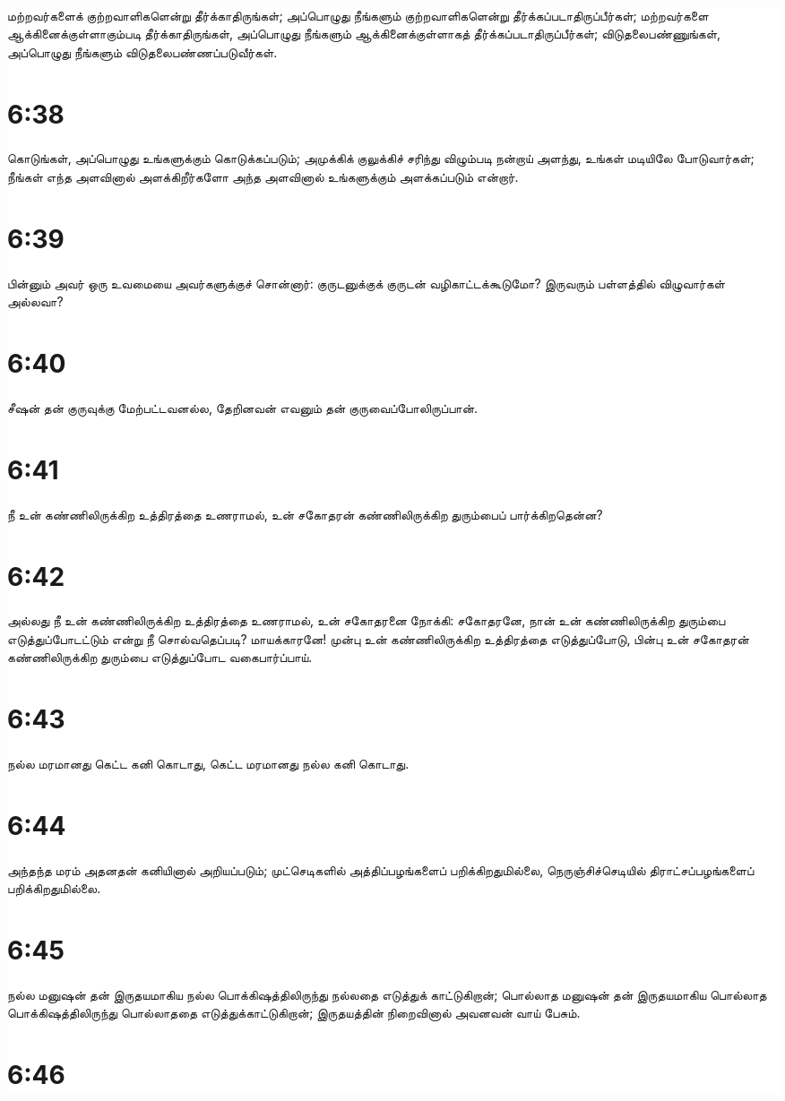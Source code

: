 மற்றவர்களைக் குற்றவாளிகளென்று தீர்க்காதிருங்கள்; அப்பொழுது நீங்களும் குற்றவாளிகளென்று தீர்க்கப்படாதிருப்பீர்கள்; மற்றவர்களை ஆக்கினைக்குள்ளாகும்படி தீர்க்காதிருங்கள், அப்பொழுது நீங்களும் ஆக்கினைக்குள்ளாகத் தீர்க்கப்படாதிருப்பீர்கள்; விடுதலைபண்ணுங்கள், அப்பொழுது நீங்களும் விடுதலைபண்ணப்படுவீர்கள்.

#  6:38

கொடுங்கள், அப்பொழுது உங்களுக்கும் கொடுக்கப்படும்; அமுக்கிக் குலுக்கிச் சரிந்து விழும்படி நன்றாய் அளந்து, உங்கள் மடியிலே போடுவார்கள்; நீங்கள் எந்த அளவினால் அளக்கிறீர்களோ அந்த அளவினால் உங்களுக்கும் அளக்கப்படும் என்றார்.

#  6:39

பின்னும் அவர் ஒரு உவமையை அவர்களுக்குச் சொன்னார்: குருடனுக்குக் குருடன் வழிகாட்டக்கூடுமோ? இருவரும் பள்ளத்தில் விழுவார்கள் அல்லவா?

#  6:40

சீஷன் தன் குருவுக்கு மேற்பட்டவனல்ல, தேறினவன் எவனும் தன் குருவைப்போலிருப்பான்.

#  6:41

நீ உன் கண்ணிலிருக்கிற உத்திரத்தை உணராமல், உன் சகோதரன் கண்ணிலிருக்கிற துரும்பைப் பார்க்கிறதென்ன?

#  6:42

அல்லது நீ உன் கண்ணிலிருக்கிற உத்திரத்தை உணராமல், உன் சகோதரனை நோக்கி: சகோதரனே, நான் உன் கண்ணிலிருக்கிற துரும்பை எடுத்துப்போடட்டும் என்று நீ சொல்வதெப்படி? மாயக்காரனே! முன்பு உன் கண்ணிலிருக்கிற உத்திரத்தை எடுத்துப்போடு, பின்பு உன் சகோதரன் கண்ணிலிருக்கிற துரும்பை எடுத்துப்போட வகைபார்ப்பாய்.

#  6:43

நல்ல மரமானது கெட்ட கனி கொடாது, கெட்ட மரமானது நல்ல கனி கொடாது.

#  6:44

அந்தந்த மரம் அதனதன் கனியினால் அறியப்படும்; முட்செடிகளில் அத்திப்பழங்களைப் பறிக்கிறதுமில்லை, நெருஞ்சிச்செடியில் திராட்சப்பழங்களைப் பறிக்கிறதுமில்லை.

#  6:45

நல்ல மனுஷன் தன் இருதயமாகிய நல்ல பொக்கிஷத்திலிருந்து நல்லதை எடுத்துக் காட்டுகிறான்; பொல்லாத மனுஷன் தன் இருதயமாகிய பொல்லாத பொக்கிஷத்திலிருந்து பொல்லாததை எடுத்துக்காட்டுகிறான்; இருதயத்தின் நிறைவினால் அவனவன் வாய் பேசும்.

#  6:46
